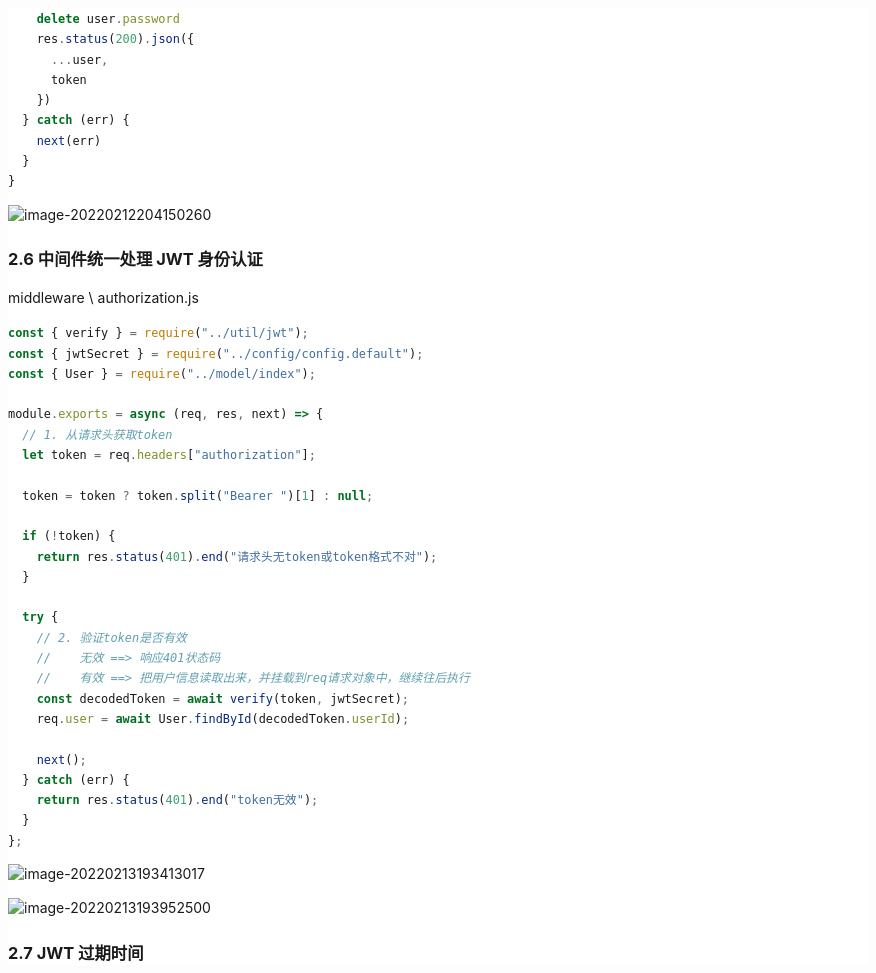 ```js
    delete user.password
    res.status(200).json({
      ...user,
      token
    })
  } catch (err) {
    next(err)
  }
}
```

![image-20220212204150260](https://s2.loli.net/2022/03/06/7E9rMZ3c8QU42sS.png)

### 2.6 中间件统一处理 JWT 身份认证

middleware \ authorization.js

```js
const { verify } = require("../util/jwt");
const { jwtSecret } = require("../config/config.default");
const { User } = require("../model/index");

module.exports = async (req, res, next) => {
  // 1. 从请求头获取token
  let token = req.headers["authorization"];

  token = token ? token.split("Bearer ")[1] : null;

  if (!token) {
    return res.status(401).end("请求头无token或token格式不对");
  }

  try {
    // 2. 验证token是否有效
    //    无效 ==> 响应401状态码
    //    有效 ==> 把用户信息读取出来，并挂载到req请求对象中，继续往后执行
    const decodedToken = await verify(token, jwtSecret);
    req.user = await User.findById(decodedToken.userId);

    next();
  } catch (err) {
    return res.status(401).end("token无效");
  }
};
```

![image-20220213193413017](https://s2.loli.net/2022/03/06/QsY2dEJHM48ISLB.png)

![image-20220213193952500](https://s2.loli.net/2022/03/06/bqK4VkZ9XQsWIyH.png)

### 2.7 JWT 过期时间
